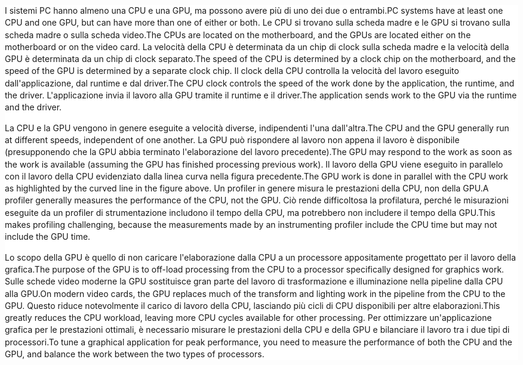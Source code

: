 <span data-ttu-id="0b703-164">I sistemi PC hanno almeno una CPU e una GPU, ma possono avere più di uno dei due o entrambi.</span><span class="sxs-lookup"><span data-stu-id="0b703-164">PC systems have at least one CPU and one GPU, but can have more than one of either or both.</span></span> <span data-ttu-id="0b703-165">Le CPU si trovano sulla scheda madre e le GPU si trovano sulla scheda madre o sulla scheda video.</span><span class="sxs-lookup"><span data-stu-id="0b703-165">The CPUs are located on the motherboard, and the GPUs are located either on the motherboard or on the video card.</span></span> <span data-ttu-id="0b703-166">La velocità della CPU è determinata da un chip di clock sulla scheda madre e la velocità della GPU è determinata da un chip di clock separato.</span><span class="sxs-lookup"><span data-stu-id="0b703-166">The speed of the CPU is determined by a clock chip on the motherboard, and the speed of the GPU is determined by a separate clock chip.</span></span> <span data-ttu-id="0b703-167">Il clock della CPU controlla la velocità del lavoro eseguito dall'applicazione, dal runtime e dal driver.</span><span class="sxs-lookup"><span data-stu-id="0b703-167">The CPU clock controls the speed of the work done by the application, the runtime, and the driver.</span></span> <span data-ttu-id="0b703-168">L'applicazione invia il lavoro alla GPU tramite il runtime e il driver.</span><span class="sxs-lookup"><span data-stu-id="0b703-168">The application sends work to the GPU via the runtime and the driver.</span></span>

<span data-ttu-id="0b703-169">La CPU e la GPU vengono in genere eseguite a velocità diverse, indipendenti l'una dall'altra.</span><span class="sxs-lookup"><span data-stu-id="0b703-169">The CPU and the GPU generally run at different speeds, independent of one another.</span></span> <span data-ttu-id="0b703-170">La GPU può rispondere al lavoro non appena il lavoro è disponibile (presupponendo che la GPU abbia terminato l'elaborazione del lavoro precedente).</span><span class="sxs-lookup"><span data-stu-id="0b703-170">The GPU may respond to the work as soon as the work is available (assuming the GPU has finished processing previous work).</span></span> <span data-ttu-id="0b703-171">Il lavoro della GPU viene eseguito in parallelo con il lavoro della CPU evidenziato dalla linea curva nella figura precedente.</span><span class="sxs-lookup"><span data-stu-id="0b703-171">The GPU work is done in parallel with the CPU work as highlighted by the curved line in the figure above.</span></span> <span data-ttu-id="0b703-172">Un profiler in genere misura le prestazioni della CPU, non della GPU.</span><span class="sxs-lookup"><span data-stu-id="0b703-172">A profiler generally measures the performance of the CPU, not the GPU.</span></span> <span data-ttu-id="0b703-173">Ciò rende difficoltosa la profilatura, perché le misurazioni eseguite da un profiler di strumentazione includono il tempo della CPU, ma potrebbero non includere il tempo della GPU.</span><span class="sxs-lookup"><span data-stu-id="0b703-173">This makes profiling challenging, because the measurements made by an instrumenting profiler include the CPU time but may not include the GPU time.</span></span>

<span data-ttu-id="0b703-174">Lo scopo della GPU è quello di non caricare l'elaborazione dalla CPU a un processore appositamente progettato per il lavoro della grafica.</span><span class="sxs-lookup"><span data-stu-id="0b703-174">The purpose of the GPU is to off-load processing from the CPU to a processor specifically designed for graphics work.</span></span> <span data-ttu-id="0b703-175">Sulle schede video moderne la GPU sostituisce gran parte del lavoro di trasformazione e illuminazione nella pipeline dalla CPU alla GPU.</span><span class="sxs-lookup"><span data-stu-id="0b703-175">On modern video cards, the GPU replaces much of the transform and lighting work in the pipeline from the CPU to the GPU.</span></span> <span data-ttu-id="0b703-176">Questo riduce notevolmente il carico di lavoro della CPU, lasciando più cicli di CPU disponibili per altre elaborazioni.</span><span class="sxs-lookup"><span data-stu-id="0b703-176">This greatly reduces the CPU workload, leaving more CPU cycles available for other processing.</span></span> <span data-ttu-id="0b703-177">Per ottimizzare un'applicazione grafica per le prestazioni ottimali, è necessario misurare le prestazioni della CPU e della GPU e bilanciare il lavoro tra i due tipi di processori.</span><span class="sxs-lookup"><span data-stu-id="0b703-177">To tune a graphical application for peak performance, you need to measure the performance of both the CPU and the GPU, and balance the work between the two types of processors.</span></span>

